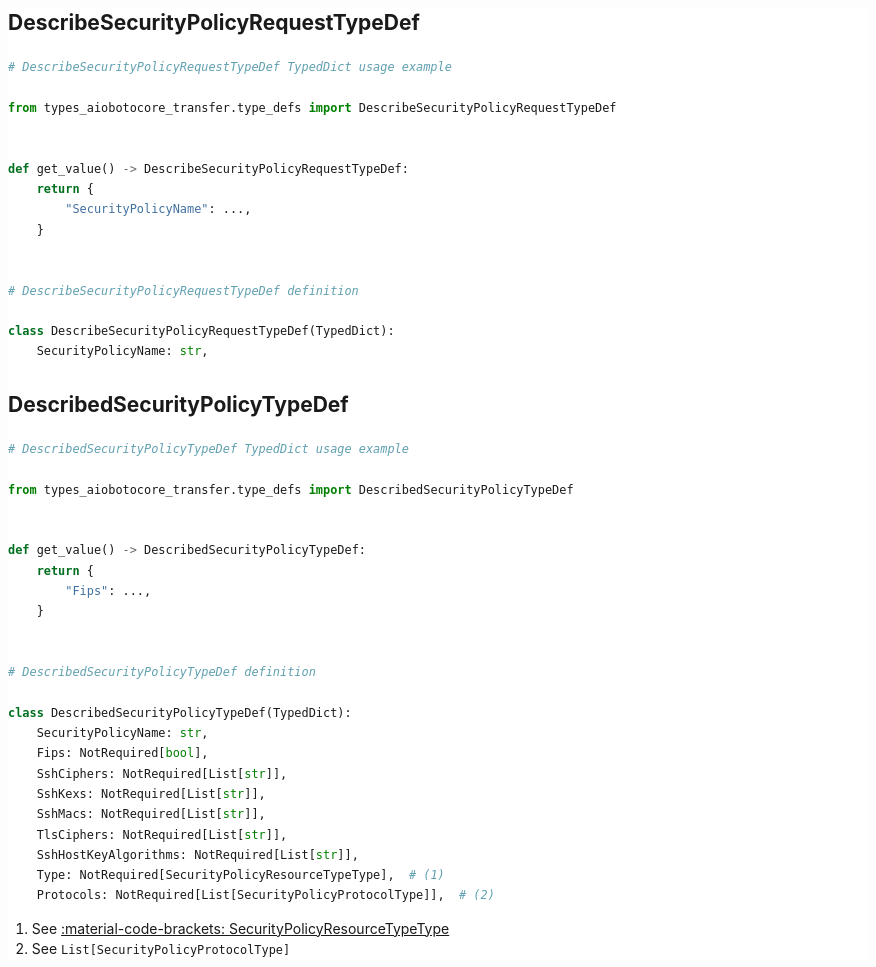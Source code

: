 
## DescribeSecurityPolicyRequestTypeDef

```python
# DescribeSecurityPolicyRequestTypeDef TypedDict usage example

from types_aiobotocore_transfer.type_defs import DescribeSecurityPolicyRequestTypeDef


def get_value() -> DescribeSecurityPolicyRequestTypeDef:
    return {
        "SecurityPolicyName": ...,
    }


# DescribeSecurityPolicyRequestTypeDef definition

class DescribeSecurityPolicyRequestTypeDef(TypedDict):
    SecurityPolicyName: str,
```


## DescribedSecurityPolicyTypeDef

```python
# DescribedSecurityPolicyTypeDef TypedDict usage example

from types_aiobotocore_transfer.type_defs import DescribedSecurityPolicyTypeDef


def get_value() -> DescribedSecurityPolicyTypeDef:
    return {
        "Fips": ...,
    }


# DescribedSecurityPolicyTypeDef definition

class DescribedSecurityPolicyTypeDef(TypedDict):
    SecurityPolicyName: str,
    Fips: NotRequired[bool],
    SshCiphers: NotRequired[List[str]],
    SshKexs: NotRequired[List[str]],
    SshMacs: NotRequired[List[str]],
    TlsCiphers: NotRequired[List[str]],
    SshHostKeyAlgorithms: NotRequired[List[str]],
    Type: NotRequired[SecurityPolicyResourceTypeType],  # (1)
    Protocols: NotRequired[List[SecurityPolicyProtocolType]],  # (2)
```

1. See [:material-code-brackets: SecurityPolicyResourceTypeType](./literals.md#securitypolicyresourcetypetype)
2. See `List[SecurityPolicyProtocolType]`
